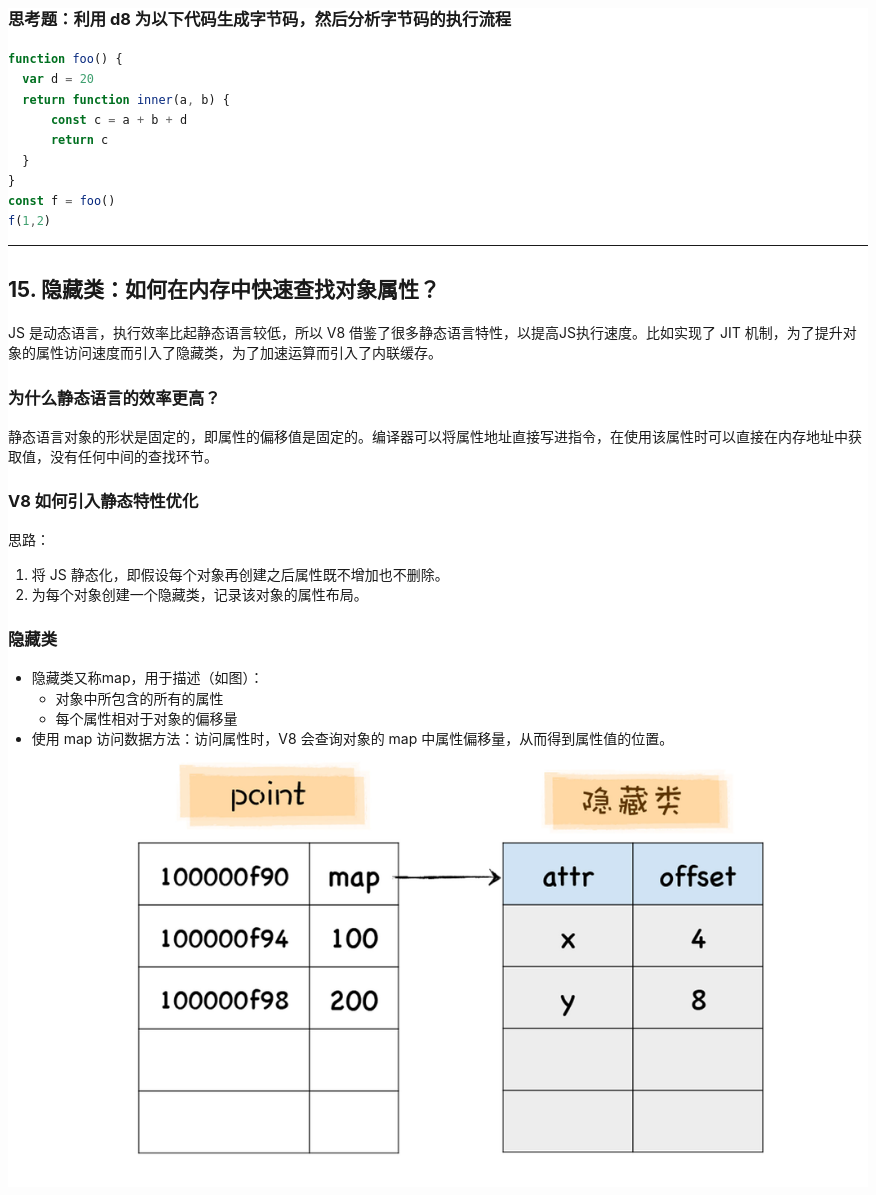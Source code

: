 ### 思考题：利用 d8 为以下代码生成字节码，然后分析字节码的执行流程
```JavaScript
function foo() {
  var d = 20
  return function inner(a, b) {
      const c = a + b + d
      return c
  }
}
const f = foo()
f(1,2)
```

---

## 15. 隐藏类：如何在内存中快速查找对象属性？
JS 是动态语言，执行效率比起静态语言较低，所以 V8 借鉴了很多静态语言特性，以提高JS执行速度。比如实现了 JIT 机制，为了提升对象的属性访问速度而引入了隐藏类，为了加速运算而引入了内联缓存。

### 为什么静态语言的效率更高？
静态语言对象的形状是固定的，即属性的偏移值是固定的。编译器可以将属性地址直接写进指令，在使用该属性时可以直接在内存地址中获取值，没有任何中间的查找环节。

### V8 如何引入静态特性优化
思路：
1. 将 JS 静态化，即假设每个对象再创建之后属性既不增加也不删除。
2. 为每个对象创建一个隐藏类，记录该对象的属性布局。

### 隐藏类
- 隐藏类又称map，用于描述（如图）：
	- 对象中所包含的所有的属性
	- 每个属性相对于对象的偏移量
- 使用 map 访问数据方法：访问属性时，V8 会查询对象的 map 中属性偏移量，从而得到属性值的位置。
![](./images/图解GoogleV8/map.jpg)
